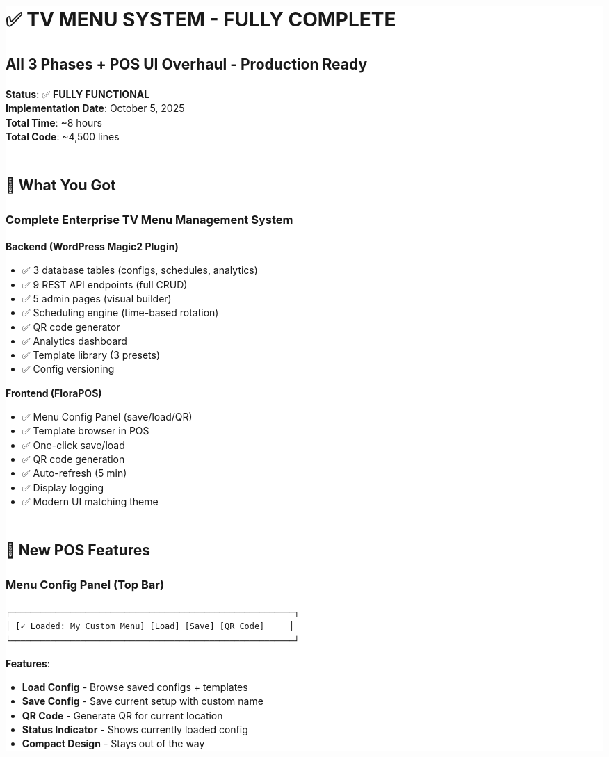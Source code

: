 # ✅ TV MENU SYSTEM - FULLY COMPLETE

## All 3 Phases + POS UI Overhaul - Production Ready

**Status**: ✅ **FULLY FUNCTIONAL**  
**Implementation Date**: October 5, 2025  
**Total Time**: ~8 hours  
**Total Code**: ~4,500 lines  

---

## 🎉 What You Got

### Complete Enterprise TV Menu Management System

**Backend (WordPress Magic2 Plugin)**
- ✅ 3 database tables (configs, schedules, analytics)
- ✅ 9 REST API endpoints (full CRUD)
- ✅ 5 admin pages (visual builder)
- ✅ Scheduling engine (time-based rotation)
- ✅ QR code generator
- ✅ Analytics dashboard
- ✅ Template library (3 presets)
- ✅ Config versioning

**Frontend (FloraPOS)**
- ✅ Menu Config Panel (save/load/QR)
- ✅ Template browser in POS
- ✅ One-click save/load
- ✅ QR code generation
- ✅ Auto-refresh (5 min)
- ✅ Display logging
- ✅ Modern UI matching theme

---

## 🚀 New POS Features

### Menu Config Panel (Top Bar)
```
┌─────────────────────────────────────────────────────────┐
│ [✓ Loaded: My Custom Menu] [Load] [Save] [QR Code]     │
└─────────────────────────────────────────────────────────┘
```

**Features**:
- **Load Config** - Browse saved configs + templates
- **Save Config** - Save current setup with custom name
- **QR Code** - Generate QR for current location
- **Status Indicator** - Shows currently loaded config
- **Compact Design** - Stays out of the way
